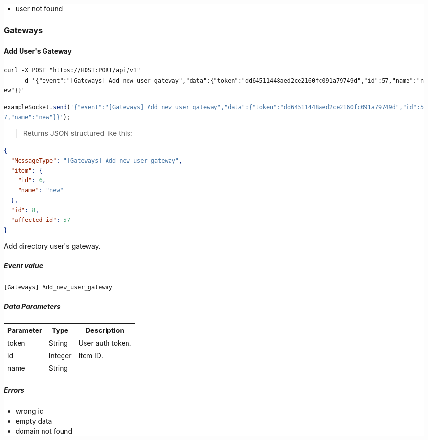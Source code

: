 * user not found



### Gateways



#### Add User's Gateway

```shell
curl -X POST "https://HOST:PORT/api/v1"
	 -d '{"event":"[Gateways] Add_new_user_gateway","data":{"token":"dd64511448aed2ce2160fc091a79749d","id":57,"name":"new"}}'
```
```javascript
exampleSocket.send('{"event":"[Gateways] Add_new_user_gateway","data":{"token":"dd64511448aed2ce2160fc091a79749d","id":57,"name":"new"}}');
```


> Returns JSON structured like this:

```json
{
  "MessageType": "[Gateways] Add_new_user_gateway",
  "item": {
    "id": 6,
    "name": "new"
  },
  "id": 8,
  "affected_id": 57
}

```

Add directory user's gateway.

##### Event value

`[Gateways] Add_new_user_gateway`

##### Data Parameters

Parameter | Type | Description
--------- | ------- | -----------
 token | String | User auth token.
 id | Integer | Item ID.
 name | String | 


##### Errors

* wrong id
* empty data
* domain not found



